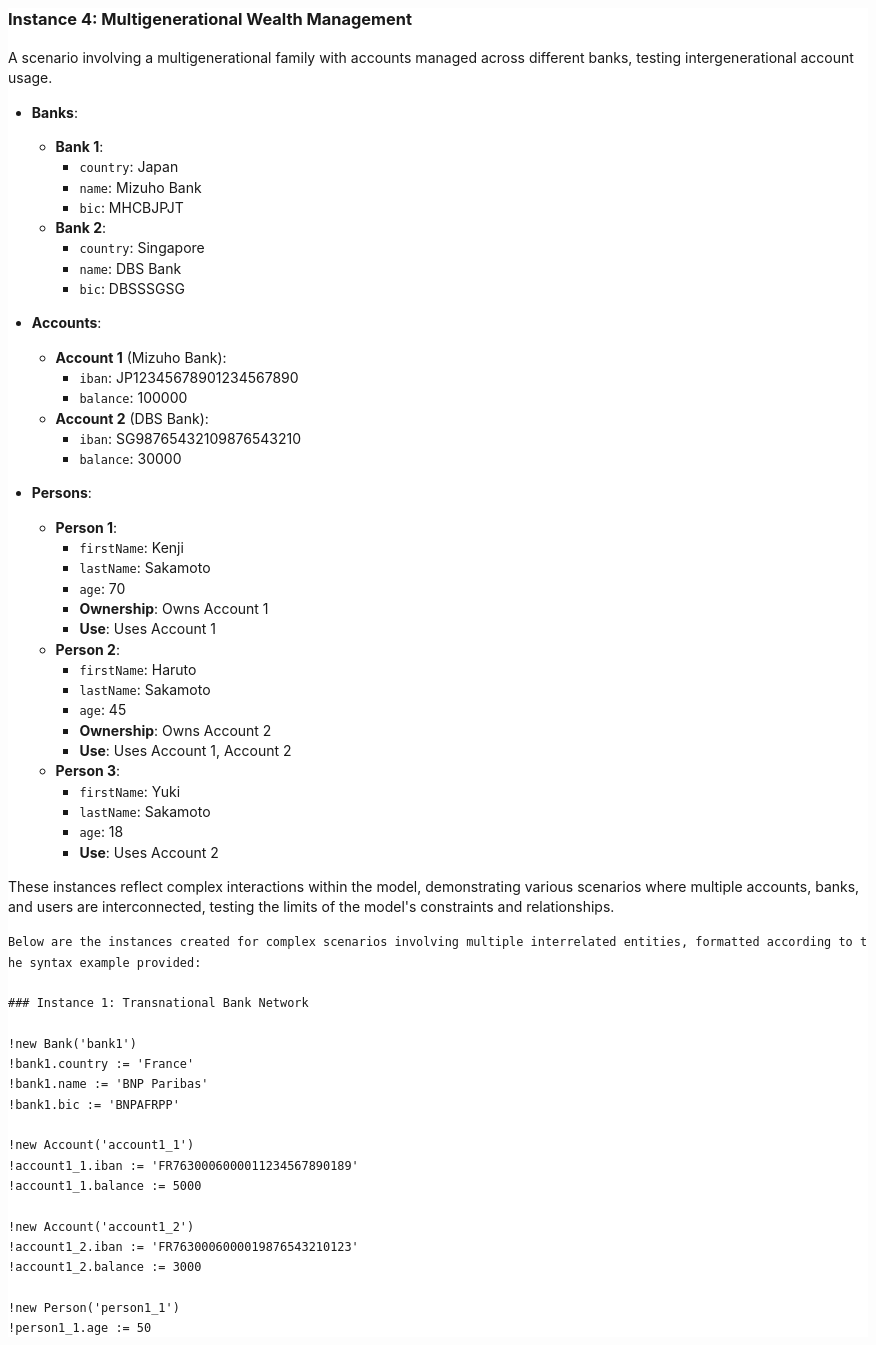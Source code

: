 ### Instance 4: Multigenerational Wealth Management
A scenario involving a multigenerational family with accounts managed across different banks, testing intergenerational account usage.

- **Banks**:
  - **Bank 1**:
    - `country`: Japan
    - `name`: Mizuho Bank
    - `bic`: MHCBJPJT
  - **Bank 2**:
    - `country`: Singapore
    - `name`: DBS Bank
    - `bic`: DBSSSGSG

- **Accounts**:
  - **Account 1** (Mizuho Bank):
    - `iban`: JP12345678901234567890
    - `balance`: 100000
  - **Account 2** (DBS Bank):
    - `iban`: SG98765432109876543210
    - `balance`: 30000

- **Persons**:
  - **Person 1**:
    - `firstName`: Kenji
    - `lastName`: Sakamoto
    - `age`: 70
    - **Ownership**: Owns Account 1
    - **Use**: Uses Account 1
  - **Person 2**:
    - `firstName`: Haruto
    - `lastName`: Sakamoto
    - `age`: 45
    - **Ownership**: Owns Account 2
    - **Use**: Uses Account 1, Account 2
  - **Person 3**:
    - `firstName`: Yuki
    - `lastName`: Sakamoto
    - `age`: 18
    - **Use**: Uses Account 2

These instances reflect complex interactions within the model, demonstrating various scenarios where multiple accounts, banks, and users are interconnected, testing the limits of the model's constraints and relationships.
```
Below are the instances created for complex scenarios involving multiple interrelated entities, formatted according to the syntax example provided:

### Instance 1: Transnational Bank Network

!new Bank('bank1')
!bank1.country := 'France'
!bank1.name := 'BNP Paribas'
!bank1.bic := 'BNPAFRPP'

!new Account('account1_1')
!account1_1.iban := 'FR7630006000011234567890189'
!account1_1.balance := 5000

!new Account('account1_2')
!account1_2.iban := 'FR7630006000019876543210123'
!account1_2.balance := 3000

!new Person('person1_1')
!person1_1.age := 50
```